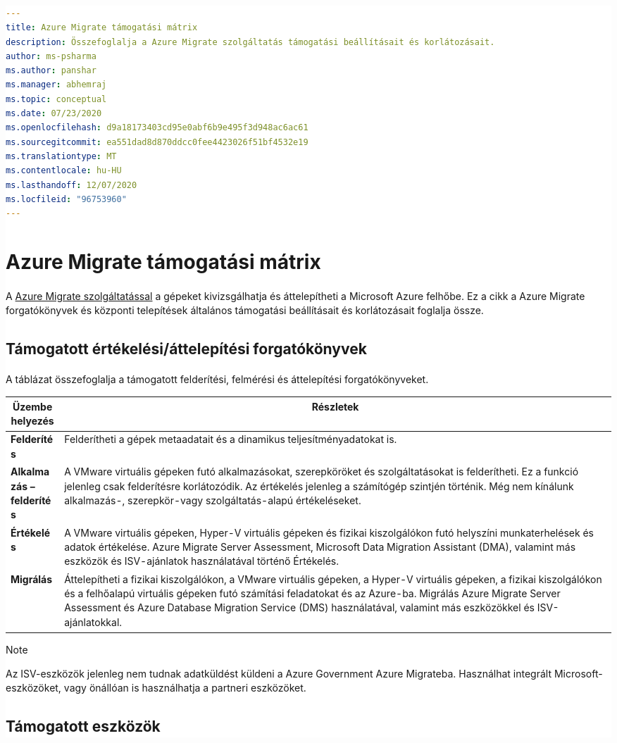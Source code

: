 ```yaml
---
title: Azure Migrate támogatási mátrix
description: Összefoglalja a Azure Migrate szolgáltatás támogatási beállításait és korlátozásait.
author: ms-psharma
ms.author: panshar
ms.manager: abhemraj
ms.topic: conceptual
ms.date: 07/23/2020
ms.openlocfilehash: d9a18173403cd95e0abf6b9e495f3d948ac6ac61
ms.sourcegitcommit: ea551dad8d870ddcc0fee4423026f51bf4532e19
ms.translationtype: MT
ms.contentlocale: hu-HU
ms.lasthandoff: 12/07/2020
ms.locfileid: "96753960"
---
```

# <a name="azure-migrate-support-matrix"></a>Azure Migrate támogatási mátrix

A [Azure Migrate szolgáltatással](./migrate-services-overview.md) a gépeket kivizsgálhatja és áttelepítheti a Microsoft Azure felhőbe. Ez a cikk a Azure Migrate forgatókönyvek és központi telepítések általános támogatási beállításait és korlátozásait foglalja össze.

## <a name="supported-assessmentmigration-scenarios"></a>Támogatott értékelési/áttelepítési forgatókönyvek

A táblázat összefoglalja a támogatott felderítési, felmérési és áttelepítési forgatókönyveket.

**Üzembe helyezés** | **Részletek** 
--- | --- 
**Felderítés** | Felderítheti a gépek metaadatait és a dinamikus teljesítményadatokat is.
**Alkalmazás – felderítés** | A VMware virtuális gépeken futó alkalmazásokat, szerepköröket és szolgáltatásokat is felderítheti. Ez a funkció jelenleg csak felderítésre korlátozódik. Az értékelés jelenleg a számítógép szintjén történik. Még nem kínálunk alkalmazás-, szerepkör-vagy szolgáltatás-alapú értékeléseket. 
**Értékelés** | A VMware virtuális gépeken, Hyper-V virtuális gépeken és fizikai kiszolgálókon futó helyszíni munkaterhelések és adatok értékelése. Azure Migrate Server Assessment, Microsoft Data Migration Assistant (DMA), valamint más eszközök és ISV-ajánlatok használatával történő Értékelés.
**Migrálás** | Áttelepítheti a fizikai kiszolgálókon, a VMware virtuális gépeken, a Hyper-V virtuális gépeken, a fizikai kiszolgálókon és a felhőalapú virtuális gépeken futó számítási feladatokat és az Azure-ba. Migrálás Azure Migrate Server Assessment és Azure Database Migration Service (DMS) használatával, valamint más eszközökkel és ISV-ajánlatokkal.

> [!NOTE]
> Az ISV-eszközök jelenleg nem tudnak adatküldést küldeni a Azure Government Azure Migrateba. Használhat integrált Microsoft-eszközöket, vagy önállóan is használhatja a partneri eszközöket.

## <a name="supported-tools"></a>Támogatott eszközök
